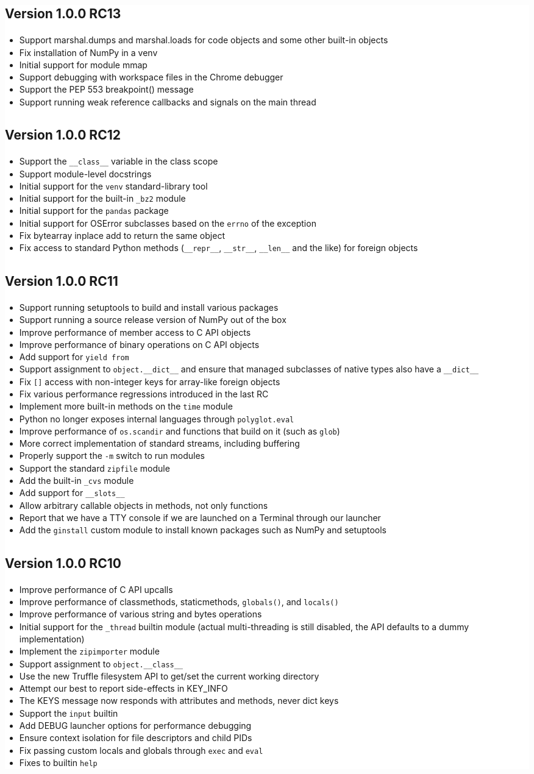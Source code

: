 ## Version 1.0.0 RC13

* Support marshal.dumps and marshal.loads for code objects and some other built-in objects
* Fix installation of NumPy in a venv
* Initial support for module mmap
* Support debugging with workspace files in the Chrome debugger
* Support the PEP 553 breakpoint() message
* Support running weak reference callbacks and signals on the main thread

## Version 1.0.0 RC12

* Support the `__class__` variable in the class scope
* Support module-level docstrings
* Initial support for the `venv` standard-library tool
* Initial support for the built-in `_bz2` module
* Initial support for the `pandas` package
* Initial support for OSError subclasses based on the `errno` of the exception
* Fix bytearray inplace add to return the same object
* Fix access to standard Python methods (`__repr__`, `__str__`, `__len__` and the like) for foreign objects

## Version 1.0.0 RC11

* Support running setuptools to build and install various packages
* Support running a source release version of NumPy out of the box
* Improve performance of member access to C API objects
* Improve performance of binary operations on C API objects
* Add support for `yield from`
* Support assignment to `object.__dict__` and ensure that managed subclasses of native types also have a `__dict__`
* Fix `[]` access with non-integer keys for array-like foreign objects
* Fix various performance regressions introduced in the last RC
* Implement more built-in methods on the `time` module
* Python no longer exposes internal languages through `polyglot.eval`
* Improve performance of `os.scandir` and functions that build on it (such as `glob`)
* More correct implementation of standard streams, including buffering
* Properly support the `-m` switch to run modules
* Support the standard `zipfile` module
* Add the built-in `_cvs` module
* Add support for `__slots__`
* Allow arbitrary callable objects in methods, not only functions
* Report that we have a TTY console if we are launched on a Terminal through our launcher
* Add the `ginstall` custom module to install known packages such as NumPy and setuptools

## Version 1.0.0 RC10

* Improve performance of C API upcalls
* Improve performance of classmethods, staticmethods, `globals()`, and `locals()`
* Improve performance of various string and bytes operations
* Initial support for the `_thread` builtin module (actual multi-threading is still disabled, the API defaults to a dummy implementation)
* Implement the `zipimporter` module
* Support assignment to `object.__class__`
* Use the new Truffle filesystem API to get/set the current working directory
* Attempt our best to report side-effects in KEY_INFO
* The KEYS message now responds with attributes and methods, never dict keys
* Support the `input` builtin
* Add DEBUG launcher options for performance debugging
* Ensure context isolation for file descriptors and child PIDs
* Fix passing custom locals and globals through `exec` and `eval`
* Fixes to builtin `help`
